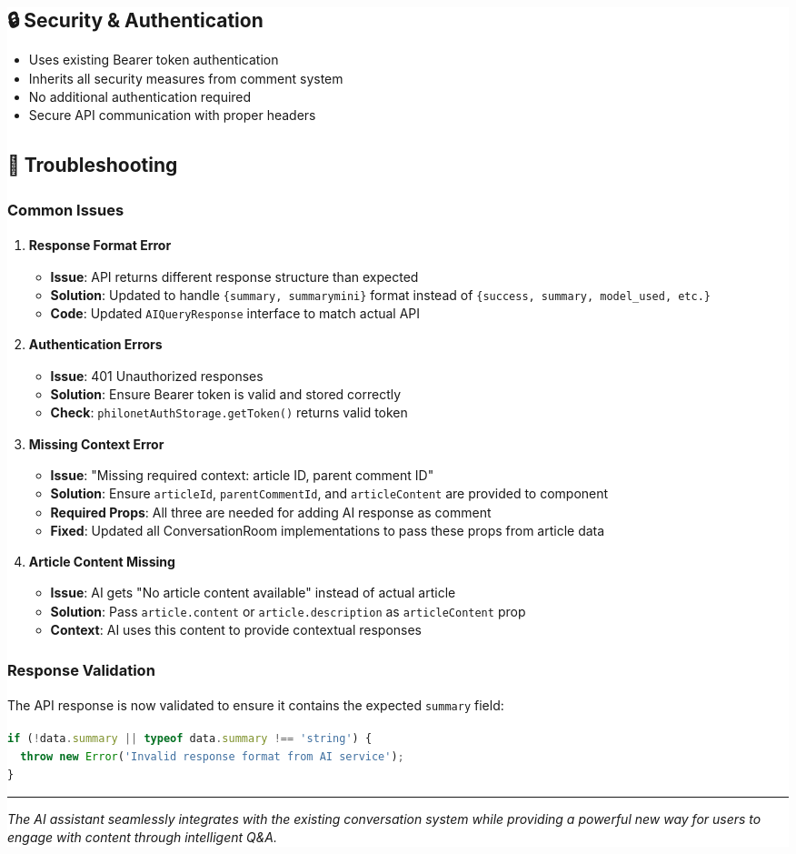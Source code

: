 ## 🔒 Security & Authentication

- Uses existing Bearer token authentication
- Inherits all security measures from comment system
- No additional authentication required
- Secure API communication with proper headers

## 🐛 Troubleshooting

### Common Issues

1. **Response Format Error**
   - **Issue**: API returns different response structure than expected
   - **Solution**: Updated to handle `{summary, summarymini}` format instead of `{success, summary, model_used, etc.}`
   - **Code**: Updated `AIQueryResponse` interface to match actual API

2. **Authentication Errors**
   - **Issue**: 401 Unauthorized responses
   - **Solution**: Ensure Bearer token is valid and stored correctly
   - **Check**: `philonetAuthStorage.getToken()` returns valid token

3. **Missing Context Error**
   - **Issue**: "Missing required context: article ID, parent comment ID"
   - **Solution**: Ensure `articleId`, `parentCommentId`, and `articleContent` are provided to component
   - **Required Props**: All three are needed for adding AI response as comment
   - **Fixed**: Updated all ConversationRoom implementations to pass these props from article data

4. **Article Content Missing**
   - **Issue**: AI gets "No article content available" instead of actual article
   - **Solution**: Pass `article.content` or `article.description` as `articleContent` prop
   - **Context**: AI uses this content to provide contextual responses

### Response Validation

The API response is now validated to ensure it contains the expected `summary` field:

```typescript
if (!data.summary || typeof data.summary !== 'string') {
  throw new Error('Invalid response format from AI service');
}
```

---

*The AI assistant seamlessly integrates with the existing conversation system while providing a powerful new way for users to engage with content through intelligent Q&A.*

